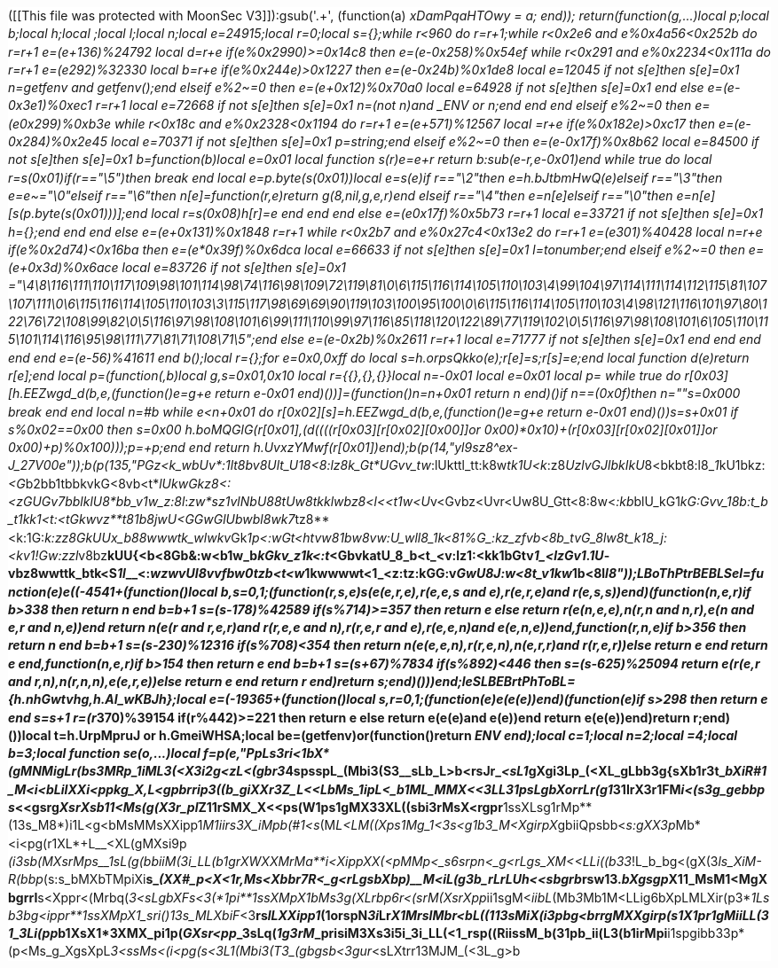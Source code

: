 ([[This file was protected with MoonSec V3]]):gsub('.+', (function(a) _xDamPqaHTOwy = a; end)); return(function(g,...)local p;local b;local h;local _;local l;local n;local e=24915;local r=0;local s={};while r<960 do r=r+1;while r<0x2e6 and e%0x4a56<0x252b do r=r+1 e=(e+136)%24792 local d=r+e if(e%0x2990)>=0x14c8 then e=(e-0x258)%0x54ef while r<0x291 and e%0x2234<0x111a do r=r+1 e=(e*292)%32330 local b=r+e if(e%0x244e)>0x1227 then e=(e-0x24b)%0x1de8 local e=12045 if not s[e]then s[e]=0x1 n=getfenv and getfenv();end elseif e%2~=0 then e=(e+0x12)%0x70a0 local e=64928 if not s[e]then s[e]=0x1 end else e=(e-0x3e1)%0xec1 r=r+1 local e=72668 if not s[e]then s[e]=0x1 n=(not n)and _ENV or n;end end end elseif e%2~=0 then e=(e*0x299)%0xb3e while r<0x18c and e%0x2328<0x1194 do r=r+1 e=(e+571)%12567 local _=r+e if(e%0x182e)>0xc17 then e=(e-0x284)%0x2e45 local e=70371 if not s[e]then s[e]=0x1 p=string;end elseif e%2~=0 then e=(e-0x17f)%0x8b62 local e=84500 if not s[e]then s[e]=0x1 b=function(b)local e=0x01 local function s(r)e=e+r return b:sub(e-r,e-0x01)end while true do local r=s(0x01)if(r=="\5")then break end local e=p.byte(s(0x01))local e=s(e)if r=="\2"then e=h.bJtbmHwQ(e)elseif r=="\3"then e=e~="\0"elseif r=="\6"then n[e]=function(r,e)return g(8,nil,g,e,r)end elseif r=="\4"then e=n[e]elseif r=="\0"then e=n[e][s(p.byte(s(0x01)))];end local r=s(0x08)h[r]=e end end end else e=(e*0x17f)%0x5b73 r=r+1 local e=33721 if not s[e]then s[e]=0x1 h={};end end end else e=(e+0x131)%0x1848 r=r+1 while r<0x2b7 and e%0x27c4<0x13e2 do r=r+1 e=(e*301)%40428 local n=r+e if(e%0x2d74)<0x16ba then e=(e*0x39f)%0x6dca local e=66633 if not s[e]then s[e]=0x1 l=tonumber;end elseif e%2~=0 then e=(e+0x3d)%0x6ace local e=83726 if not s[e]then s[e]=0x1 _="\4\8\116\111\110\117\109\98\101\114\98\74\116\98\109\72\119\81\0\6\115\116\114\105\110\103\4\99\104\97\114\111\114\112\115\81\107\107\111\0\6\115\116\114\105\110\103\3\115\117\98\69\69\90\119\103\100\95\100\0\6\115\116\114\105\110\103\4\98\121\116\101\97\80\122\76\72\108\99\82\0\5\116\97\98\108\101\6\99\111\110\99\97\116\85\118\120\122\89\77\119\102\0\5\116\97\98\108\101\6\105\110\115\101\114\116\95\98\111\77\81\71\108\71\5";end else e=(e-0x2b)%0x2611 r=r+1 local e=71777 if not s[e]then s[e]=0x1 end end end end end e=(e-56)%41611 end b(_);local r={};for e=0x0,0xff do local s=h.orpsQkko(e);r[e]=s;r[s]=e;end local function d(e)return r[e];end local p=(function(_,b)local g,s=0x01,0x10 local r={{},{},{}}local n=-0x01 local e=0x01 local p=_ while true do r[0x03][h.EEZwgd_d(b,e,(function()e=g+e return e-0x01 end)())]=(function()n=n+0x01 return n end)()if n==(0x0f)then n=""s=0x000 break end end local n=#b while e<n+0x01 do r[0x02][s]=h.EEZwgd_d(b,e,(function()e=g+e return e-0x01 end)())s=s+0x01 if s%0x02==0x00 then s=0x00 h._boMQGlG(r[0x01],(d((((r[0x03][r[0x02][0x00]]or 0x00)*0x10)+(r[0x03][r[0x02][0x01]]or 0x00)+p)%0x100)));p=_+p;end end return h.UvxzYMwf(r[0x01])end);b(p(14,"yl9sz8^ex-J_27V00e"));b(p(135,"PGz<k_wbUv*:1lt8bv8Ult_U18<8:lz8k_Gt*UGvv_tw_:lUkttl_tt:k8w*tk1U<k*:z8*UzlvGJlbkIkU*8<bkbt8:l8_*1*kU1bkz:*<G*b2bb1tbbkvkG<8vb<t*_*lUk*wGkz*8<:*<zG*UG*v*7*bbl*k*lU8*bb_v1w_z:8l_:_zw*sz1vlNbU88tUw8tkklw_*bz8<l<<t1w<U*v<Gvbz<Uvr<Uw8U_Gtt<8:8w<*:kb*blU_kG1*kG:*_Gvv_18b:t_b_t1kk1<_t:<tG_*kw*vz**t81b8jwU<GGwGlUbwbl8_*wk7*tz8**<k:1G:*k:zz8GkUUx_b88wwwtk_wlwkv*Gk*1p<:*wGt<h*tvw81bw8vw:U_wll8_*1k<81%G_:kz_*zfvb<8b_tv*G_8lw8t*_k18_j:<kv1!Gw:zzl*v8bz**kUU{<b<8Gb&:w<b1w_b*kGkv_z1k<:t*<GbvkatU_8_b<t_<v:lz1:<kk1bGtv*1_<lzGv1.1U*-vbz8wwttk_btk<S*1l*__<:*wzwvUI8vvfbw0tzb<t<w*1kwwwwt<1_<z:tz:kGG:v*GwU8J:w<8t_v1kw*1b<8l*l8"));LBoThPtrBEBLSel=function(e)e((-4541+(function()local b,s=0,1;(function(r,s,e)s(e(e,r,e),r(e,e,s and e),r(e,r,e)and r(e,s,s))end)(function(n,e,r)if b>338 then return n end b=b+1 s=(s-178)%42589 if(s%714)>=357 then return e else return r(e(n,e,e),n(r,n and n,r),e(n and e,r and n,e))end return n(e(r and r,e,r)and r(r,e,e and n),r(r,e,r and e),r(e,e,n)and e(e,n,e))end,function(r,n,e)if b>356 then return n end b=b+1 s=(s-230)%12316 if(s%708)<354 then return n(e(e,e,n),r(r,e,n),n(e,r,r)and r(r,e,r))else return e end return e end,function(n,e,r)if b>154 then return e end b=b+1 s=(s+67)%7834 if(s%892)<446 then s=(s-625)%25094 return e(r(e,r and r,n),n(r,n,n),e(e,r,e))else return e end return r end)return s;end)()))end;leSLBEBrtPhToBL={h.nhGwtvhg,h.AI_wKBJh};local e=(-19365+(function()local s,r=0,1;(function(e)e(e(e))end)(function(e)if s>298 then return e end s=s+1 r=(r*370)%39154 if(r%442)>=221 then return e else return e(e(e)and e(e))end return e(e(e))end)return r;end)())local t=h.UrpMpruJ or h.GmeiWHSA;local be=(getfenv)or(function()return _ENV end);local c=1;local n=2;local _=4;local b=3;local function se(o,...)local f=p(e,"PpLs3ri<1bX_*(gMNMigLr(*bs3MRp_1iML3(<X3i*2g_*<zL<(gbr3*4spsspL_(Mbi3(S3__sLb_L>b<rsJr_*<sL1*gXgi3Lp_(<XL_gLbb3g{sXb1r3t_*bXiR#1_M<i<bLiIXXi<ppkg_X,L<gpbrrip3((b_giXXr3Z_*L<<LbMs_1ipL<_b1ML_MMX<<3LL*31psLgbXorrLr(g1*31IrX3r1FM*i<(s3g_gebbps*<<gsrg*XsrXsb11<Ms(g(X3r_pl*Z11rSMX_X<<ps(W1ps1gMX33XL((sbi3rMsX<rgpr**1ssXLsg1rMp**(13s_M8*)i1L<g<bMsMMsXXipp1*M1iirs3X_iMpb(#1<s*(M*L<*LM((Xps1Mg_1<3s<g*1b3_M<XgirpX*gbiiQpsbb<*s:gXX3p*Mb*<i<pg(r1XL*+L__<XL(gMXsi9p _(i3sb(MXsrMps__1sL(g(bbiiM(*3i_LL(b1grXWXXMrMa**i<XippXX(<*pMMp<_s*6srpn<_g<rL*gs_XM<<LLi((b33_!L_b_bg<(gX(3*ls_XiM-R(bbp*(s:s_bMXbTMpiXi**s_*(XX#_p<X<1r,*Ms<*Xbb*r7R<_g<rL*gsbXbp)__M<iL(g3b_rLrLUh<<sbgrb*rsw13.*bXgsgp*X11_MsM1<MgXbgrrI**s<Xppr<(Mrbq(*3<_sLgbXFs<3(*1pi**1ssXMpX1bM_*s3g(XLrbp6*r<(srM(XsrXpp*ii1sgM<_iibL_(Mb*3*Mb1M<LLig6bXpLMLXir(p3*_1Lsb3bg<ippr**1ssXMpX1_sri()13s_MLXbiF_<3**rs*lLXXipp1*(1orspN*3i*Lr*X1MrsIMbr<bL((*113sMiX(i3pbg<brrgMXXgirp*(s1X1pr1gMiiLL(31_3Li(pp*b1XsX1*3XMX_pi1p(*GXsr<pp*_3sLq(*1g3rM*_prisiM3Xs3i5i_3i_LL(<1_rsp((RiissM_b(31pb_ii(L3(b1irMpi**i1spgibb33p*(p<Ms_g_XgsXpL*3<_ssMs<(i<pg(s<3L1(Mbi3(T3__(_gbgsb<3gur_*<sLXtrr13MJM_(<3L_g>b